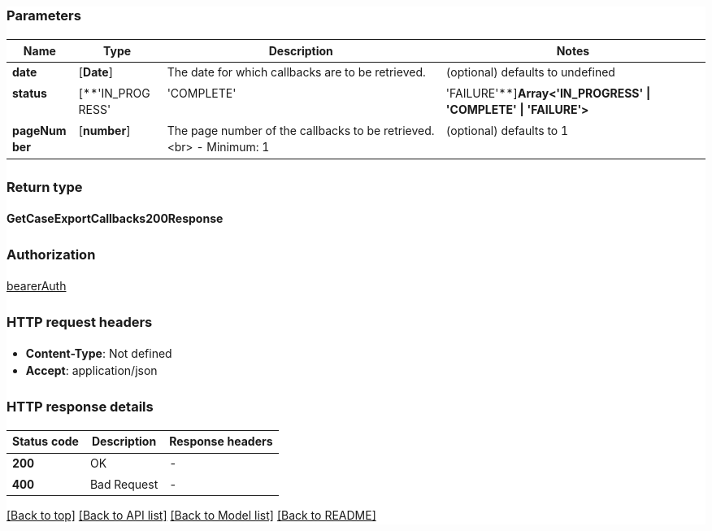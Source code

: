 ### Parameters

Name | Type | Description  | Notes
------------- | ------------- | ------------- | -------------
 **date** | [**Date**] | The date for which callbacks are to be retrieved. | (optional) defaults to undefined
 **status** | [**&#39;IN_PROGRESS&#39; | &#39;COMPLETE&#39; | &#39;FAILURE&#39;**]**Array<&#39;IN_PROGRESS&#39; &#124; &#39;COMPLETE&#39; &#124; &#39;FAILURE&#39;>** | The status code of the callbacks to be retrieved. | (optional) defaults to undefined
 **pageNumber** | [**number**] | The page number of the callbacks to be retrieved.&lt;br&gt;   - Minimum: 1  | (optional) defaults to 1


### Return type

**GetCaseExportCallbacks200Response**

### Authorization

[bearerAuth](README.md#bearerAuth)

### HTTP request headers

 - **Content-Type**: Not defined
 - **Accept**: application/json


### HTTP response details
| Status code | Description | Response headers |
|-------------|-------------|------------------|
**200** | OK |  -  |
**400** | Bad Request |  -  |

[[Back to top]](#) [[Back to API list]](README.md#documentation-for-api-endpoints) [[Back to Model list]](README.md#documentation-for-models) [[Back to README]](README.md)


